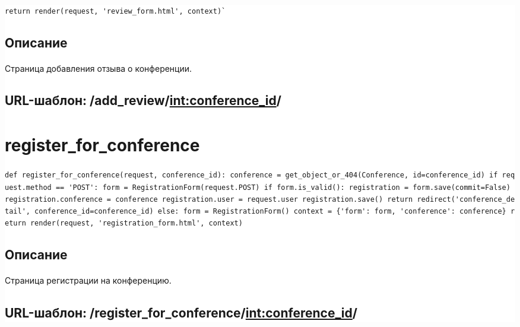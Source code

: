     return render(request, 'review_form.html', context)`

## Описание

Страница добавления отзыва о конференции.

## URL-шаблон: /add_review/<int:conference_id>/

# register_for_conference

`def register_for_conference(request, conference_id):
    conference = get_object_or_404(Conference, id=conference_id)
    if request.method == 'POST':
        form = RegistrationForm(request.POST)
        if form.is_valid():
            registration = form.save(commit=False)
            registration.conference = conference
            registration.user = request.user
            registration.save()
            return redirect('conference_detail', conference_id=conference_id)
    else:
        form = RegistrationForm()
    context = {'form': form, 'conference': conference}
    return render(request, 'registration_form.html', context)`

## Описание

Страница регистрации на конференцию.

## URL-шаблон: /register_for_conference/<int:conference_id>/
